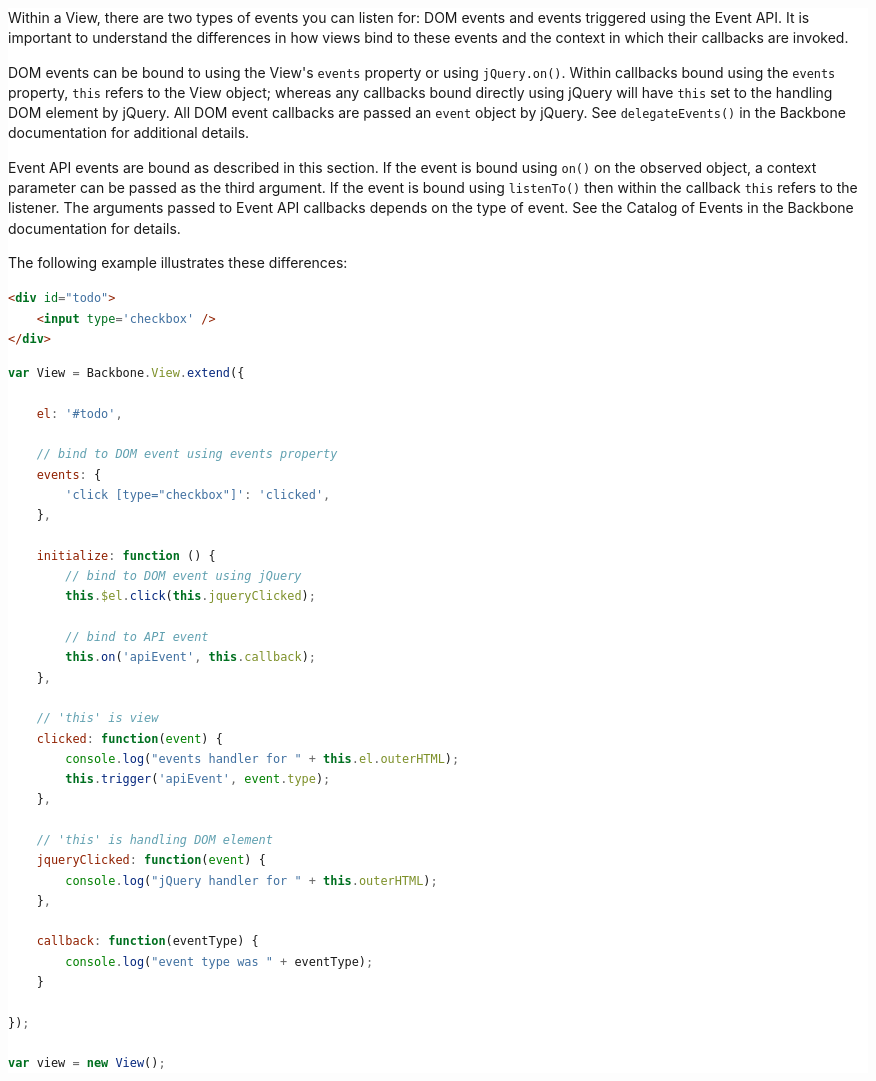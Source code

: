 Within a View, there are two types of events you can listen for: DOM events and events triggered using the Event API. It is important to understand the differences in how views bind to these events and the context in which their callbacks are invoked.

DOM events can be bound to using the View's `events` property or using `jQuery.on()`. Within callbacks bound using the `events` property, `this` refers to the View object; whereas any callbacks bound directly using jQuery will have `this` set to the handling DOM element by jQuery. All DOM event callbacks are passed an `event` object by jQuery. See `delegateEvents()` in the Backbone documentation for additional details.

Event API events are bound as described in this section. If the event is bound using `on()` on the observed object, a context parameter can be passed as the third argument. If the event is bound using `listenTo()` then within the callback `this` refers to the listener. The arguments passed to Event API callbacks depends on the type of event. See the Catalog of Events in the Backbone documentation for details.

The following example illustrates these differences:

```html
<div id="todo">
    <input type='checkbox' />
</div>
```

```javascript
var View = Backbone.View.extend({

    el: '#todo',

    // bind to DOM event using events property
    events: {
        'click [type="checkbox"]': 'clicked',
    },

    initialize: function () {
        // bind to DOM event using jQuery
        this.$el.click(this.jqueryClicked);

        // bind to API event
        this.on('apiEvent', this.callback);
    },

    // 'this' is view
    clicked: function(event) {
        console.log("events handler for " + this.el.outerHTML);
        this.trigger('apiEvent', event.type);
    },

    // 'this' is handling DOM element
    jqueryClicked: function(event) {
        console.log("jQuery handler for " + this.outerHTML);
    },

    callback: function(eventType) {
        console.log("event type was " + eventType);
    }

});

var view = new View();
```
